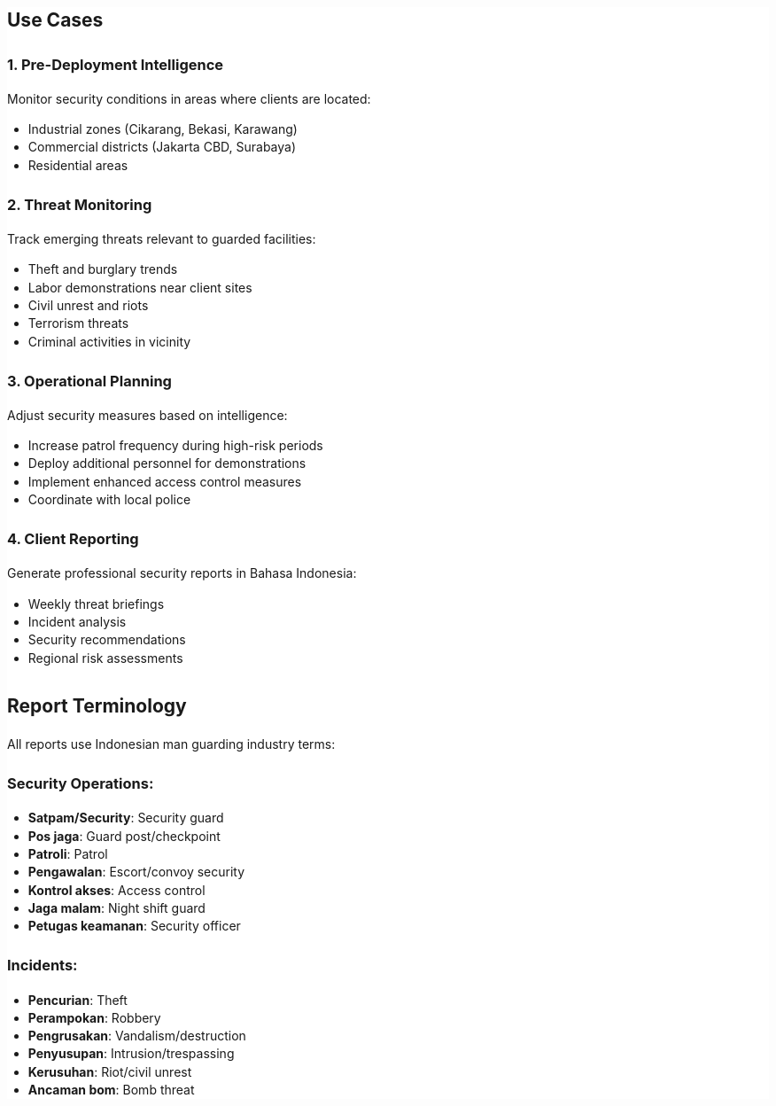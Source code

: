 ## Use Cases

### 1. Pre-Deployment Intelligence
Monitor security conditions in areas where clients are located:
- Industrial zones (Cikarang, Bekasi, Karawang)
- Commercial districts (Jakarta CBD, Surabaya)
- Residential areas

### 2. Threat Monitoring
Track emerging threats relevant to guarded facilities:
- Theft and burglary trends
- Labor demonstrations near client sites
- Civil unrest and riots
- Terrorism threats
- Criminal activities in vicinity

### 3. Operational Planning
Adjust security measures based on intelligence:
- Increase patrol frequency during high-risk periods
- Deploy additional personnel for demonstrations
- Implement enhanced access control measures
- Coordinate with local police

### 4. Client Reporting
Generate professional security reports in Bahasa Indonesia:
- Weekly threat briefings
- Incident analysis
- Security recommendations
- Regional risk assessments

## Report Terminology

All reports use Indonesian man guarding industry terms:

### Security Operations:
- **Satpam/Security**: Security guard
- **Pos jaga**: Guard post/checkpoint
- **Patroli**: Patrol
- **Pengawalan**: Escort/convoy security
- **Kontrol akses**: Access control
- **Jaga malam**: Night shift guard
- **Petugas keamanan**: Security officer

### Incidents:
- **Pencurian**: Theft
- **Perampokan**: Robbery
- **Pengrusakan**: Vandalism/destruction
- **Penyusupan**: Intrusion/trespassing
- **Kerusuhan**: Riot/civil unrest
- **Ancaman bom**: Bomb threat
